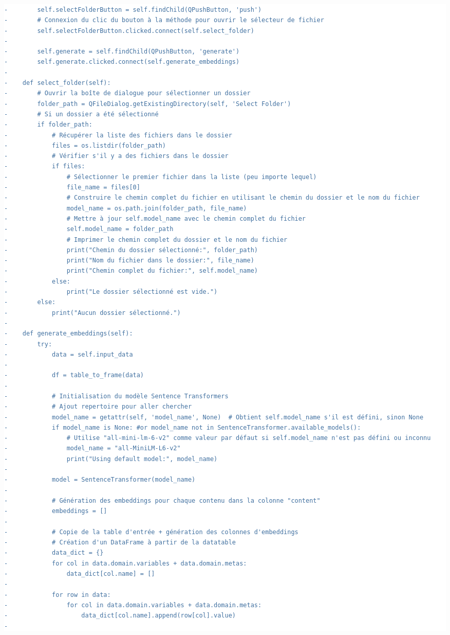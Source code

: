 ```diff
-        self.selectFolderButton = self.findChild(QPushButton, 'push')
-        # Connexion du clic du bouton à la méthode pour ouvrir le sélecteur de fichier
-        self.selectFolderButton.clicked.connect(self.select_folder)
-
-        self.generate = self.findChild(QPushButton, 'generate')
-        self.generate.clicked.connect(self.generate_embeddings)
-
-    def select_folder(self):
-        # Ouvrir la boîte de dialogue pour sélectionner un dossier
-        folder_path = QFileDialog.getExistingDirectory(self, 'Select Folder')
-        # Si un dossier a été sélectionné
-        if folder_path:
-            # Récupérer la liste des fichiers dans le dossier
-            files = os.listdir(folder_path)
-            # Vérifier s'il y a des fichiers dans le dossier
-            if files:
-                # Sélectionner le premier fichier dans la liste (peu importe lequel)
-                file_name = files[0]
-                # Construire le chemin complet du fichier en utilisant le chemin du dossier et le nom du fichier
-                model_name = os.path.join(folder_path, file_name)
-                # Mettre à jour self.model_name avec le chemin complet du fichier
-                self.model_name = folder_path
-                # Imprimer le chemin complet du dossier et le nom du fichier
-                print("Chemin du dossier sélectionné:", folder_path)
-                print("Nom du fichier dans le dossier:", file_name)
-                print("Chemin complet du fichier:", self.model_name)
-            else:
-                print("Le dossier sélectionné est vide.")
-        else:
-            print("Aucun dossier sélectionné.")
-
-    def generate_embeddings(self):
-        try:
-            data = self.input_data
-
-            df = table_to_frame(data)
-
-            # Initialisation du modèle Sentence Transformers
-            # Ajout repertoire pour aller chercher
-            model_name = getattr(self, 'model_name', None)  # Obtient self.model_name s'il est défini, sinon None
-            if model_name is None: #or model_name not in SentenceTransformer.available_models():
-                # Utilise "all-mini-lm-6-v2" comme valeur par défaut si self.model_name n'est pas défini ou inconnu
-                model_name = "all-MiniLM-L6-v2"
-                print("Using default model:", model_name)
-
-            model = SentenceTransformer(model_name)
-
-            # Génération des embeddings pour chaque contenu dans la colonne "content"
-            embeddings = []
-
-            # Copie de la table d'entrée + génération des colonnes d'embeddings
-            # Création d'un DataFrame à partir de la datatable
-            data_dict = {}
-            for col in data.domain.variables + data.domain.metas:
-                data_dict[col.name] = []
-
-            for row in data:
-                for col in data.domain.variables + data.domain.metas:
-                    data_dict[col.name].append(row[col].value)
-
```